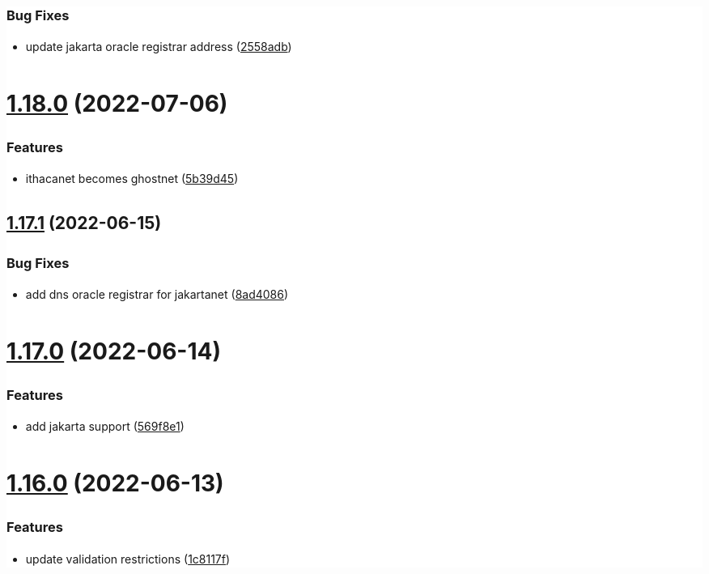 
### Bug Fixes

* update jakarta oracle registrar address ([2558adb](https://gitlab.com/tezos-domains/client/commit/2558adb4cba242daccc5c65687c7dd01e8302bfa))





# [1.18.0](https://gitlab.com/tezos-domains/client/compare/v1.17.1...v1.18.0) (2022-07-06)


### Features

* ithacanet becomes ghostnet ([5b39d45](https://gitlab.com/tezos-domains/client/commit/5b39d45bf1533fcf4339a6516952b4e94d8a4d38))





## [1.17.1](https://gitlab.com/tezos-domains/client/compare/v1.17.0...v1.17.1) (2022-06-15)


### Bug Fixes

* add dns oracle registrar for jakartanet ([8ad4086](https://gitlab.com/tezos-domains/client/commit/8ad4086f7caef050f8f939212ad5abe807cb3fb2))





# [1.17.0](https://gitlab.com/tezos-domains/client/compare/v1.16.0...v1.17.0) (2022-06-14)


### Features

* add jakarta support ([569f8e1](https://gitlab.com/tezos-domains/client/commit/569f8e1bf08d9c1a754b21ab0bd152869d5b0568))





# [1.16.0](https://gitlab.com/tezos-domains/client/compare/v1.15.0...v1.16.0) (2022-06-13)


### Features

* update validation restrictions ([1c8117f](https://gitlab.com/tezos-domains/client/commit/1c8117fd8bdf8211ca90e5f39c3f36fd64c5bd87))
